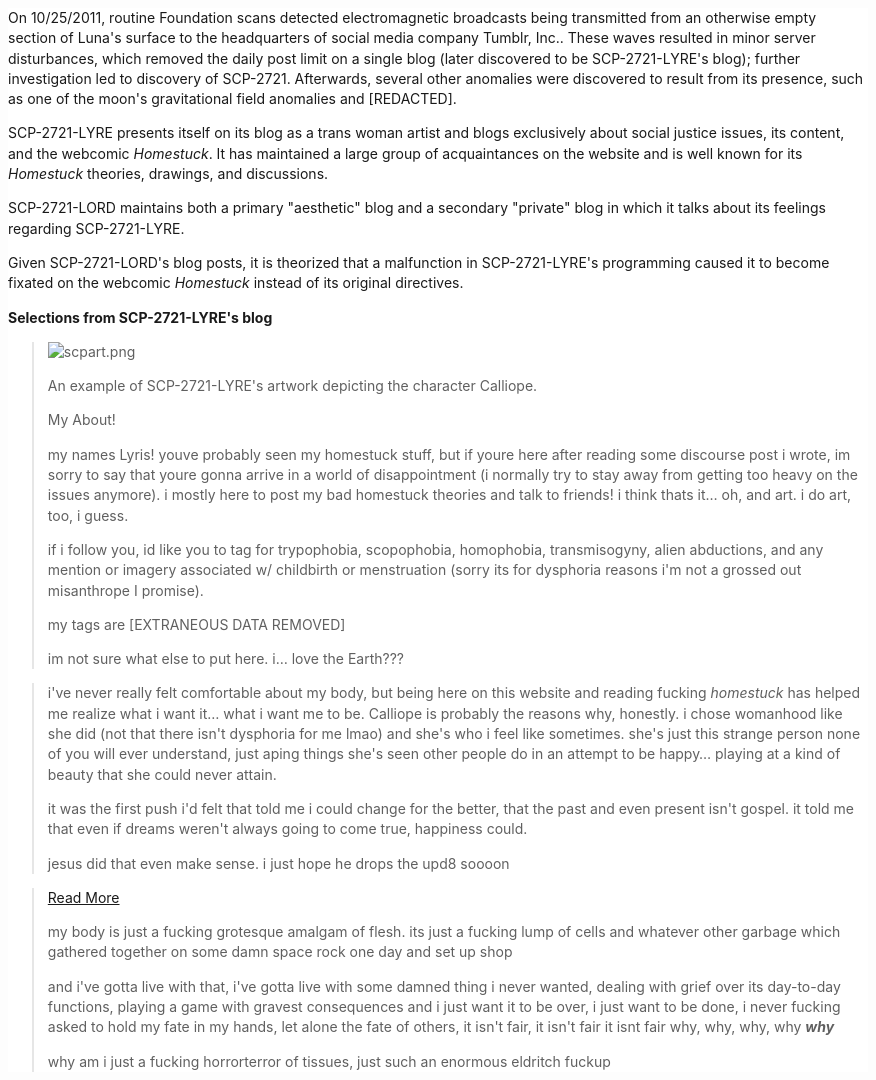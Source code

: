 On 10/25/2011, routine Foundation scans detected electromagnetic broadcasts being transmitted from an otherwise empty section of Luna's surface to the headquarters of social media company Tumblr, Inc.. These waves resulted in minor server disturbances, which removed the daily post limit on a single blog (later discovered to be SCP-2721-LYRE's blog); further investigation led to discovery of SCP-2721. Afterwards, several other anomalies were discovered to result from its presence, such as one of the moon's gravitational field anomalies and \[REDACTED\].

SCP-2721-LYRE presents itself on its blog as a trans woman artist and blogs exclusively about social justice issues, its content, and the webcomic _Homestuck_. It has maintained a large group of acquaintances on the website and is well known for its _Homestuck_ theories, drawings, and discussions.

SCP-2721-LORD maintains both a primary "aesthetic" blog and a secondary "private" blog in which it talks about its feelings regarding SCP-2721-LYRE.

Given SCP-2721-LORD's blog posts, it is theorized that a malfunction in SCP-2721-LYRE's programming caused it to become fixated on the webcomic _Homestuck_ instead of its original directives.

**Selections from SCP-2721-LYRE's blog**

> ![scpart.png](http://scp-wiki.wdfiles.com/local--files/protected:scp-2721/scpart.png)
> 
> An example of SCP-2721-LYRE's artwork depicting the character Calliope.
> 
>   
> My About!
> 
> my names Lyris! youve probably seen my homestuck stuff, but if youre here after reading some discourse post i wrote, im sorry to say that youre gonna arrive in a world of disappointment (i normally try to stay away from getting too heavy on the issues anymore). i mostly here to post my bad homestuck theories and talk to friends! i think thats it… oh, and art. i do art, too, i guess.
> 
> if i follow you, id like you to tag for trypophobia, scopophobia, homophobia, transmisogyny, alien abductions, and any mention or imagery associated w/ childbirth or menstruation (sorry its for dysphoria reasons i'm not a grossed out misanthrope I promise).
> 
> my tags are \[EXTRANEOUS DATA REMOVED\]
> 
> im not sure what else to put here. i… love the Earth???

> i've never really felt comfortable about my body, but being here on this website and reading fucking _homestuck_ has helped me realize what i want it… what i want me to be. Calliope is probably the reasons why, honestly. i chose womanhood like she did (not that there isn't dysphoria for me lmao) and she's who i feel like sometimes. she's just this strange person none of you will ever understand, just aping things she's seen other people do in an attempt to be happy… playing at a kind of beauty that she could never attain.
> 
> it was the first push i'd felt that told me i could change for the better, that the past and even present isn't gospel. it told me that even if dreams weren't always going to come true, happiness could.
> 
> jesus did that even make sense. i just hope he drops the upd8 soooon

> [Read More](javascript:;)
> 
> my body is just a fucking grotesque amalgam of flesh. its just a fucking lump of cells and whatever other garbage which gathered together on some damn space rock one day and set up shop
> 
> and i've gotta live with that, i've gotta live with some damned thing i never wanted, dealing with grief over its day-to-day functions, playing a game with gravest consequences and i just want it to be over, i just want to be done, i never fucking asked to hold my fate in my hands, let alone the fate of others, it isn't fair, it isn't fair it isnt fair why, why, why, why _**why**_
> 
> why am i just a fucking horrorterror of tissues, just such an enormous eldritch fuckup
> 